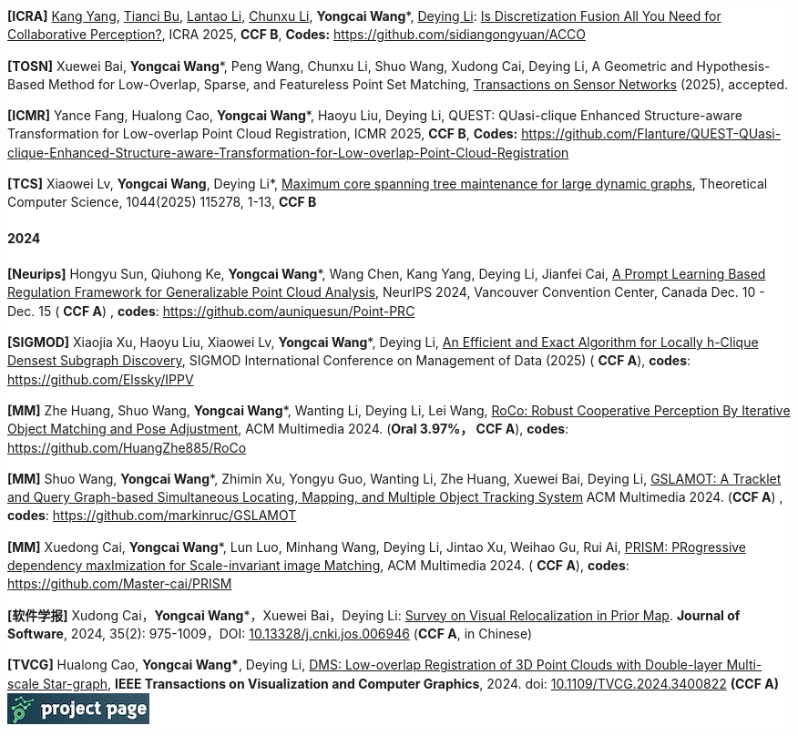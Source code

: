 **[ICRA]**  [Kang Yang](https://dblp.org/pid/86/8501.html), [Tianci Bu](https://dblp.org/pid/369/5892.html), [Lantao Li](https://dblp.org/pid/182/3648.html), [Chunxu Li](https://dblp.org/pid/203/1459.html), **Yongcai Wang***, [Deying Li](https://dblp.org/pid/63/1296-1.html): [Is Discretization Fusion All You Need for Collaborative Perception?](https://arxiv.org/abs/2503.13946), ICRA 2025, **CCF B**, **Codes:** https://github.com/sidiangongyuan/ACCO

**[TOSN]** Xuewei Bai, **Yongcai Wang***, Peng Wang, Chunxu Li, Shuo Wang, Xudong Cai, Deying Li,  A Geometric and Hypothesis-Based Method for Low-Overlap, Sparse, and Featureless Point Set Matching, [Transactions on Sensor Networks](http://mc.manuscriptcentral.com/tosn) (2025), accepted. 

**[ICMR]**  Yance Fang, Hualong Cao, **Yongcai Wang***, Haoyu Liu, Deying Li, QUEST: QUasi-clique Enhanced Structure-aware Transformation for Low-overlap Point Cloud Registration, ICMR 2025, **CCF B**, **Codes:** https://github.com/Flanture/QUEST-QUasi-clique-Enhanced-Structure-aware-Transformation-for-Low-overlap-Point-Cloud-Registration

**[TCS]**  Xiaowei Lv, **Yongcai Wang**, Deying Li*, [Maximum core spanning tree maintenance for large dynamic graphs](papers/Maximum_core_spanning_TCS2025.pdf), Theoretical Computer Science, 1044(2025) 115278, 1-13, **CCF B**



#### **2024**

**[Neurips]**  Hongyu Sun, Qiuhong Ke, **Yongcai Wang***, Wang Chen, Kang Yang, Deying Li, Jianfei Cai, [A Prompt Learning Based Regulation Framework for Generalizable Point Cloud Analysis](papers/neurips2024/Point_PRC.pdf), NeurIPS 2024, Vancouver Convention Center, Canada Dec. 10 - Dec. 15  ( **CCF A**) , **codes**: https://github.com/auniquesun/Point-PRC

**[SIGMOD]**  Xiaojia Xu, Haoyu Liu, Xiaowei Lv, **Yongcai Wang***, Deying Li, [An Efficient and Exact Algorithm for Locally h-Clique Densest Subgraph Discovery](papers/SIGMOD2025.pdf), SIGMOD International Conference on Management of Data (2025)  ( **CCF A**), **codes**:  https://github.com/Elssky/IPPV

**[MM]**  Zhe Huang, Shuo Wang, **Yongcai Wang***, Wanting Li, Deying Li, Lei Wang, [RoCo: Robust Cooperative Perception By Iterative Object Matching and Pose Adjustment](https://arxiv.org/html/2408.00257v1), ACM Multimedia 2024. (**Oral 3.97%， CCF A**), **codes**: https://github.com/HuangZhe885/RoCo

**[MM]**  Shuo Wang, **Yongcai Wang***, Zhimin Xu, Yongyu Guo, Wanting Li, Zhe Huang, Xuewei Bai, Deying Li, [GSLAMOT: A Tracklet and Query Graph-based Simultaneous Locating, Mapping, and Multiple Object Tracking System]() ACM Multimedia 2024. (**CCF A**) , **codes**: https://github.com/markinruc/GSLAMOT

**[MM]**  Xuedong Cai, **Yongcai Wang***, Lun Luo, Minhang Wang, Deying Li, Jintao Xu, Weihao Gu, Rui Ai, [PRISM: PRogressive dependency maxImization for Scale-invariant image Matching](https://www.arxiv.org/abs/2408.03598), ACM Multimedia 2024. ( **CCF A**), **codes**: https://github.com/Master-cai/PRISM

**[软件学报]**  Xudong Cai，**Yongcai Wang***，Xuewei Bai，Deying Li: [Survey on Visual Relocalization in Prior Map](papers/relocalization_survey.pdf).  **Journal of Software**, 2024, 35(2): 975-1009，DOI: [10.13328/j.cnki.jos.006946](http://dx.doi.org/10.13328/j.cnki.jos.006946)   (**CCF A**, in Chinese)

**[TVCG]**  Hualong Cao, **Yongcai Wang\***, Deying Li, [DMS: Low-overlap Registration of 3D Point Clouds with Double-layer Multi-scale Star-graph](DMS/DMS.pdf), **IEEE Transactions on Visualization and Computer Graphics**, 2024. doi: [10.1109/TVCG.2024.3400822](https://doi.org/10.1109/TVCG.2024.3400822) **(CCF A)** [![project](project1.jpg)](DMS/DMS.html)
